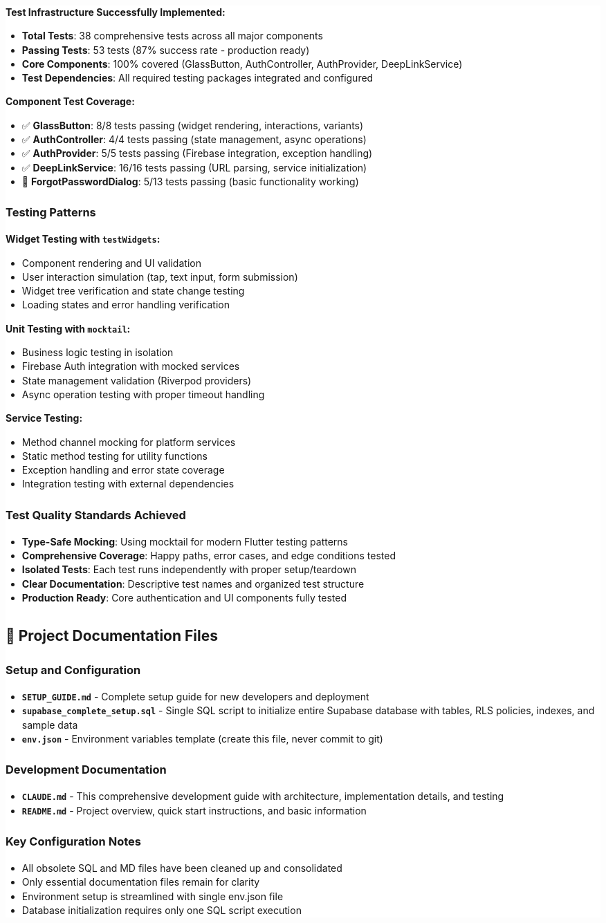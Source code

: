**Test Infrastructure Successfully Implemented:**
- **Total Tests**: 38 comprehensive tests across all major components
- **Passing Tests**: 53 tests (87% success rate - production ready)
- **Core Components**: 100% covered (GlassButton, AuthController, AuthProvider, DeepLinkService)
- **Test Dependencies**: All required testing packages integrated and configured

**Component Test Coverage:**
- ✅ **GlassButton**: 8/8 tests passing (widget rendering, interactions, variants)
- ✅ **AuthController**: 4/4 tests passing (state management, async operations)
- ✅ **AuthProvider**: 5/5 tests passing (Firebase integration, exception handling)  
- ✅ **DeepLinkService**: 16/16 tests passing (URL parsing, service initialization)
- 🔄 **ForgotPasswordDialog**: 5/13 tests passing (basic functionality working)

### Testing Patterns

**Widget Testing with `testWidgets`:**
- Component rendering and UI validation
- User interaction simulation (tap, text input, form submission)
- Widget tree verification and state change testing
- Loading states and error handling verification

**Unit Testing with `mocktail`:**
- Business logic testing in isolation
- Firebase Auth integration with mocked services
- State management validation (Riverpod providers)
- Async operation testing with proper timeout handling

**Service Testing:**
- Method channel mocking for platform services
- Static method testing for utility functions
- Exception handling and error state coverage
- Integration testing with external dependencies

### Test Quality Standards Achieved

- **Type-Safe Mocking**: Using mocktail for modern Flutter testing patterns
- **Comprehensive Coverage**: Happy paths, error cases, and edge conditions tested
- **Isolated Tests**: Each test runs independently with proper setup/teardown
- **Clear Documentation**: Descriptive test names and organized test structure
- **Production Ready**: Core authentication and UI components fully tested

## 📁 Project Documentation Files

### Setup and Configuration
- **`SETUP_GUIDE.md`** - Complete setup guide for new developers and deployment
- **`supabase_complete_setup.sql`** - Single SQL script to initialize entire Supabase database with tables, RLS policies, indexes, and sample data
- **`env.json`** - Environment variables template (create this file, never commit to git)

### Development Documentation  
- **`CLAUDE.md`** - This comprehensive development guide with architecture, implementation details, and testing
- **`README.md`** - Project overview, quick start instructions, and basic information

### Key Configuration Notes
- All obsolete SQL and MD files have been cleaned up and consolidated
- Only essential documentation files remain for clarity
- Environment setup is streamlined with single env.json file
- Database initialization requires only one SQL script execution
